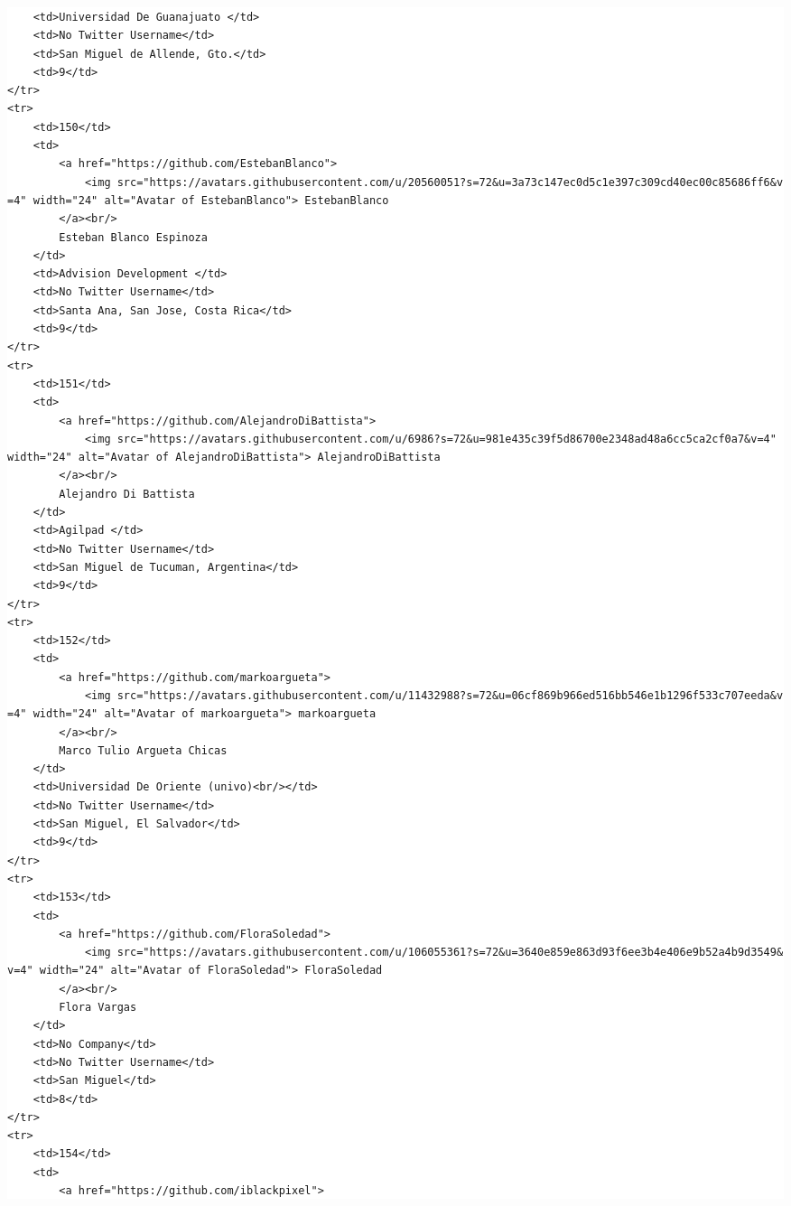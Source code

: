 		<td>Universidad De Guanajuato </td>
		<td>No Twitter Username</td>
		<td>San Miguel de Allende, Gto.</td>
		<td>9</td>
	</tr>
	<tr>
		<td>150</td>
		<td>
			<a href="https://github.com/EstebanBlanco">
				<img src="https://avatars.githubusercontent.com/u/20560051?s=72&u=3a73c147ec0d5c1e397c309cd40ec00c85686ff6&v=4" width="24" alt="Avatar of EstebanBlanco"> EstebanBlanco
			</a><br/>
			Esteban Blanco Espinoza
		</td>
		<td>Advision Development </td>
		<td>No Twitter Username</td>
		<td>Santa Ana, San Jose, Costa Rica</td>
		<td>9</td>
	</tr>
	<tr>
		<td>151</td>
		<td>
			<a href="https://github.com/AlejandroDiBattista">
				<img src="https://avatars.githubusercontent.com/u/6986?s=72&u=981e435c39f5d86700e2348ad48a6cc5ca2cf0a7&v=4" width="24" alt="Avatar of AlejandroDiBattista"> AlejandroDiBattista
			</a><br/>
			Alejandro Di Battista
		</td>
		<td>Agilpad </td>
		<td>No Twitter Username</td>
		<td>San Miguel de Tucuman, Argentina</td>
		<td>9</td>
	</tr>
	<tr>
		<td>152</td>
		<td>
			<a href="https://github.com/markoargueta">
				<img src="https://avatars.githubusercontent.com/u/11432988?s=72&u=06cf869b966ed516bb546e1b1296f533c707eeda&v=4" width="24" alt="Avatar of markoargueta"> markoargueta
			</a><br/>
			Marco Tulio Argueta Chicas
		</td>
		<td>Universidad De Oriente (univo)<br/></td>
		<td>No Twitter Username</td>
		<td>San Miguel, El Salvador</td>
		<td>9</td>
	</tr>
	<tr>
		<td>153</td>
		<td>
			<a href="https://github.com/FloraSoledad">
				<img src="https://avatars.githubusercontent.com/u/106055361?s=72&u=3640e859e863d93f6ee3b4e406e9b52a4b9d3549&v=4" width="24" alt="Avatar of FloraSoledad"> FloraSoledad
			</a><br/>
			Flora Vargas
		</td>
		<td>No Company</td>
		<td>No Twitter Username</td>
		<td>San Miguel</td>
		<td>8</td>
	</tr>
	<tr>
		<td>154</td>
		<td>
			<a href="https://github.com/iblackpixel">